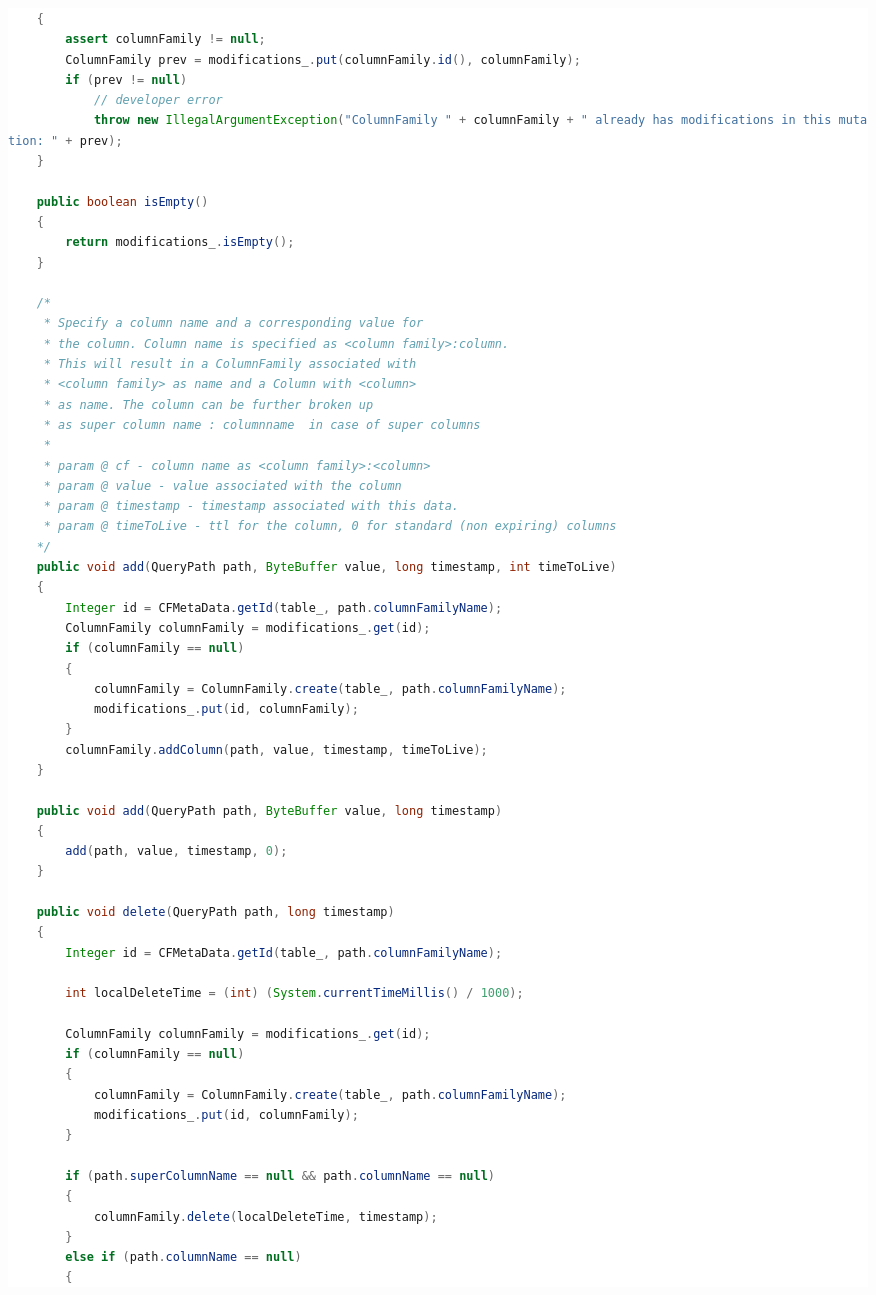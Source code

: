 ```java
    {
        assert columnFamily != null;
        ColumnFamily prev = modifications_.put(columnFamily.id(), columnFamily);
        if (prev != null)
            // developer error
            throw new IllegalArgumentException("ColumnFamily " + columnFamily + " already has modifications in this mutation: " + prev);
    }

    public boolean isEmpty()
    {
        return modifications_.isEmpty();
    }

    /*
     * Specify a column name and a corresponding value for
     * the column. Column name is specified as <column family>:column.
     * This will result in a ColumnFamily associated with
     * <column family> as name and a Column with <column>
     * as name. The column can be further broken up
     * as super column name : columnname  in case of super columns
     *
     * param @ cf - column name as <column family>:<column>
     * param @ value - value associated with the column
     * param @ timestamp - timestamp associated with this data.
     * param @ timeToLive - ttl for the column, 0 for standard (non expiring) columns
    */
    public void add(QueryPath path, ByteBuffer value, long timestamp, int timeToLive)
    {
        Integer id = CFMetaData.getId(table_, path.columnFamilyName);
        ColumnFamily columnFamily = modifications_.get(id);
        if (columnFamily == null)
        {
            columnFamily = ColumnFamily.create(table_, path.columnFamilyName);
            modifications_.put(id, columnFamily);
        }
        columnFamily.addColumn(path, value, timestamp, timeToLive);
    }

    public void add(QueryPath path, ByteBuffer value, long timestamp)
    {
        add(path, value, timestamp, 0);
    }

    public void delete(QueryPath path, long timestamp)
    {
        Integer id = CFMetaData.getId(table_, path.columnFamilyName);

        int localDeleteTime = (int) (System.currentTimeMillis() / 1000);

        ColumnFamily columnFamily = modifications_.get(id);
        if (columnFamily == null)
        {
            columnFamily = ColumnFamily.create(table_, path.columnFamilyName);
            modifications_.put(id, columnFamily);
        }

        if (path.superColumnName == null && path.columnName == null)
        {
            columnFamily.delete(localDeleteTime, timestamp);
        }
        else if (path.columnName == null)
        {
```
